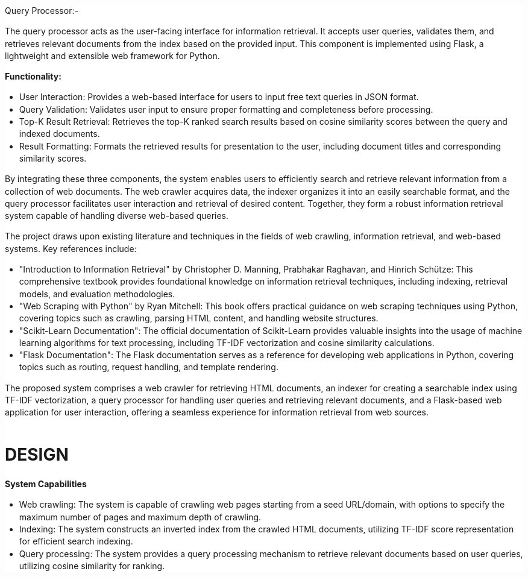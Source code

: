 Query Processor:-

The query processor acts as the user-facing interface for information retrieval. It accepts user queries, validates them, and retrieves relevant documents from the index based on the provided input. This component is implemented using Flask, a lightweight and extensible web framework for Python.

**Functionality:**

- User Interaction: Provides a web-based interface for users to input free text queries in JSON format.
- Query Validation: Validates user input to ensure proper formatting and completeness before processing.
- Top-K Result Retrieval: Retrieves the top-K ranked search results based on cosine similarity scores between the query and indexed documents.
- Result Formatting: Formats the retrieved results for presentation to the user, including document titles and corresponding similarity scores.

By integrating these three components, the system enables users to efficiently search and retrieve relevant information from a collection of web documents. The web crawler acquires data, the indexer organizes it into an easily searchable format, and the query processor facilitates user interaction and retrieval of desired content. Together, they form a robust information retrieval system capable of handling diverse web-based queries.

The project draws upon existing literature and techniques in the fields of web crawling, information retrieval, and web-based systems. Key references include:

- "Introduction to Information Retrieval" by Christopher D. Manning, Prabhakar Raghavan, and Hinrich Schütze: This comprehensive textbook provides foundational knowledge on information retrieval techniques, including indexing, retrieval models, and evaluation methodologies.
- "Web Scraping with Python" by Ryan Mitchell: This book offers practical guidance on web scraping techniques using Python, covering topics such as crawling, parsing HTML content, and handling website structures.
- "Scikit-Learn Documentation": The official documentation of Scikit-Learn provides valuable insights into the usage of machine learning algorithms for text processing, including TF-IDF vectorization and cosine similarity calculations.
- "Flask Documentation": The Flask documentation serves as a reference for developing web applications in Python, covering topics such as routing, request handling, and template rendering.

The proposed system comprises a web crawler for retrieving HTML documents, an indexer for creating a searchable index using TF-IDF vectorization, a query processor for handling user queries and retrieving relevant documents, and a Flask-based web application for user interaction, offering a seamless experience for information retrieval from web sources.

# DESIGN

**System Capabilities**

- Web crawling: The system is capable of crawling web pages starting from a seed URL/domain, with options to specify the maximum number of pages and maximum depth of crawling.
- Indexing: The system constructs an inverted index from the crawled HTML documents, utilizing TF-IDF score representation for efficient search indexing.
- Query processing: The system provides a query processing mechanism to retrieve relevant documents based on user queries, utilizing cosine similarity for ranking.
